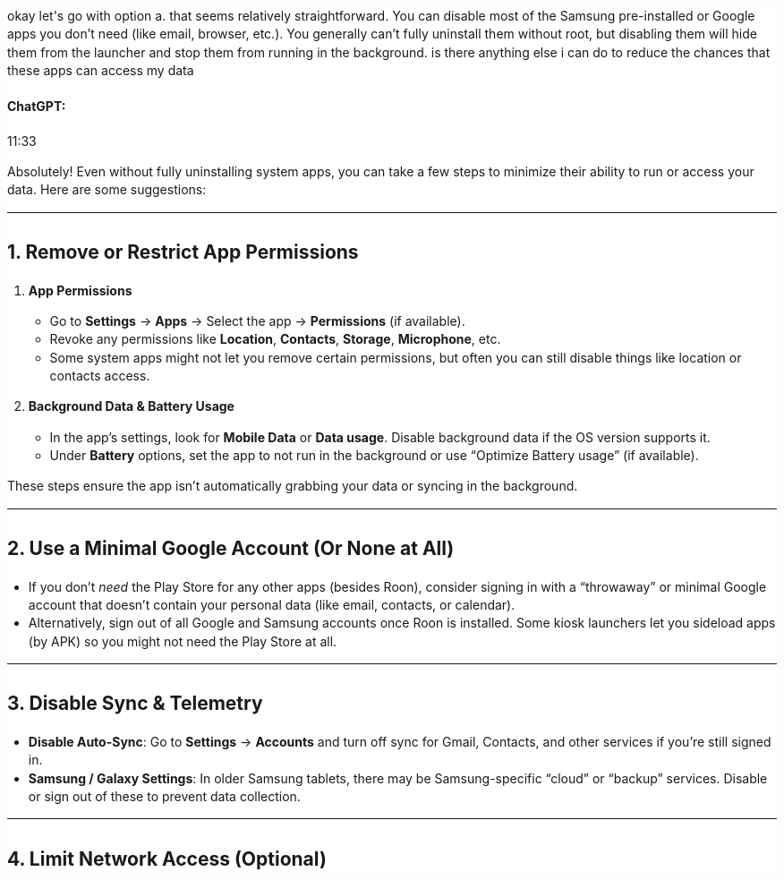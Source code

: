 okay let's go with option a. that seems relatively straightforward.
You can disable most of the Samsung pre-installed or Google apps you don’t need (like email, browser, etc.). You generally can’t fully uninstall them without root, but disabling them will hide them from the launcher and stop them from running in the background.
is there anything else i can do to reduce the chances that these apps can access my data

#### ChatGPT:
<time datetime="2025-02-20T02:33:09.212Z" title="2/20/2025, 11:33:09 AM">11:33</time>

Absolutely! Even without fully uninstalling system apps, you can take a few steps to minimize their ability to run or access your data. Here are some suggestions:

---

## 1. **Remove or Restrict App Permissions**

1. **App Permissions**
   - Go to **Settings** → **Apps** → Select the app → **Permissions** (if available).
   - Revoke any permissions like **Location**, **Contacts**, **Storage**, **Microphone**, etc.
   - Some system apps might not let you remove certain permissions, but often you can still disable things like location or contacts access.

2. **Background Data & Battery Usage**
   - In the app’s settings, look for **Mobile Data** or **Data usage**. Disable background data if the OS version supports it.
   - Under **Battery** options, set the app to not run in the background or use “Optimize Battery usage” (if available).

These steps ensure the app isn’t automatically grabbing your data or syncing in the background.

---

## 2. **Use a Minimal Google Account (Or None at All)**

- If you don’t *need* the Play Store for any other apps (besides Roon), consider signing in with a “throwaway” or minimal Google account that doesn’t contain your personal data (like email, contacts, or calendar).
- Alternatively, sign out of all Google and Samsung accounts once Roon is installed. Some kiosk launchers let you sideload apps (by APK) so you might not need the Play Store at all.

---

## 3. **Disable Sync & Telemetry**

- **Disable Auto-Sync**: Go to **Settings** → **Accounts** and turn off sync for Gmail, Contacts, and other services if you’re still signed in.
- **Samsung / Galaxy Settings**: In older Samsung tablets, there may be Samsung-specific “cloud” or “backup” services. Disable or sign out of these to prevent data collection.

---

## 4. **Limit Network Access (Optional)**
